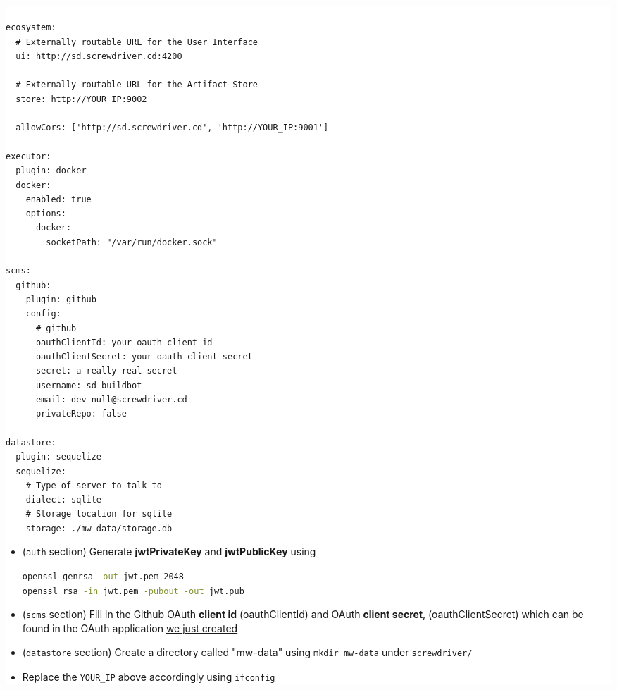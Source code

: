 ```

ecosystem:
  # Externally routable URL for the User Interface
  ui: http://sd.screwdriver.cd:4200

  # Externally routable URL for the Artifact Store
  store: http://YOUR_IP:9002

  allowCors: ['http://sd.screwdriver.cd', 'http://YOUR_IP:9001']

executor:
  plugin: docker
  docker:
    enabled: true
    options:
      docker:
        socketPath: "/var/run/docker.sock"

scms:
  github:
    plugin: github
    config:
      # github
      oauthClientId: your-oauth-client-id
      oauthClientSecret: your-oauth-client-secret
      secret: a-really-real-secret
      username: sd-buildbot
      email: dev-null@screwdriver.cd
      privateRepo: false

datastore:
  plugin: sequelize
  sequelize:
    # Type of server to talk to
    dialect: sqlite
    # Storage location for sqlite
    storage: ./mw-data/storage.db
```

- (`auth` section) Generate **jwtPrivateKey** and **jwtPublicKey** using

  ```bash
  openssl genrsa -out jwt.pem 2048
  openssl rsa -in jwt.pem -pubout -out jwt.pub
  ```

- (`scms` section) Fill in the Github OAuth **client id** (oauthClientId) and OAuth **client secret**,
  (oauthClientSecret) which can be found in the OAuth application
  [we just created](#creating-a-new-github-oauth-application)
- (`datastore` section) Create a directory called "mw-data" using `mkdir mw-data` under `screwdriver/`
- Replace the `YOUR_IP` above accordingly using `ifconfig`
